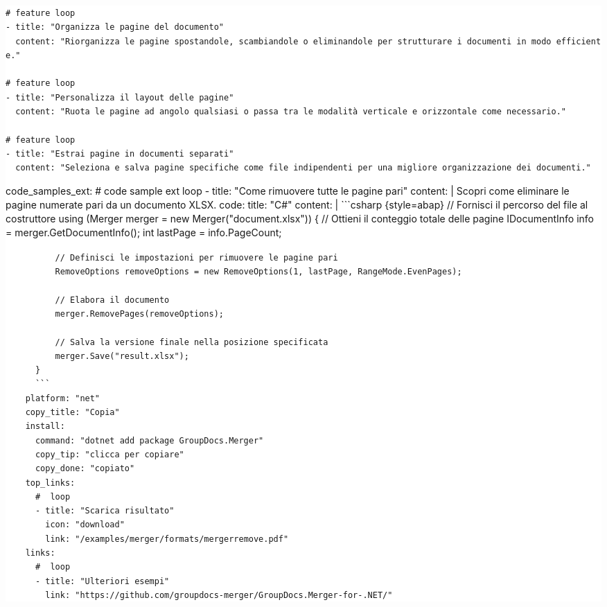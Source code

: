     # feature loop
    - title: "Organizza le pagine del documento"
      content: "Riorganizza le pagine spostandole, scambiandole o eliminandole per strutturare i documenti in modo efficiente."

    # feature loop
    - title: "Personalizza il layout delle pagine"
      content: "Ruota le pagine ad angolo qualsiasi o passa tra le modalità verticale e orizzontale come necessario."

    # feature loop
    - title: "Estrai pagine in documenti separati"
      content: "Seleziona e salva pagine specifiche come file indipendenti per una migliore organizzazione dei documenti."
      
  code_samples_ext:
    # code sample ext loop
    - title: "Come rimuovere tutte le pagine pari"
      content: |
        Scopri come eliminare le pagine numerate pari da un documento XLSX.
      code:
        title: "C#"
        content: |
          ```csharp {style=abap}
          // Fornisci il percorso del file al costruttore
          using (Merger merger = new Merger("document.xlsx"))
          {
              // Ottieni il conteggio totale delle pagine
              IDocumentInfo info = merger.GetDocumentInfo();
              int lastPage = info.PageCount;

              // Definisci le impostazioni per rimuovere le pagine pari
              RemoveOptions removeOptions = new RemoveOptions(1, lastPage, RangeMode.EvenPages);
          
              // Elabora il documento
              merger.RemovePages(removeOptions);

              // Salva la versione finale nella posizione specificata
              merger.Save("result.xlsx");
          }
          ```
        platform: "net"
        copy_title: "Copia"
        install:
          command: "dotnet add package GroupDocs.Merger"
          copy_tip: "clicca per copiare"
          copy_done: "copiato"
        top_links:
          #  loop
          - title: "Scarica risultato"
            icon: "download"
            link: "/examples/merger/formats/mergerremove.pdf"
        links:
          #  loop
          - title: "Ulteriori esempi"
            link: "https://github.com/groupdocs-merger/GroupDocs.Merger-for-.NET/"